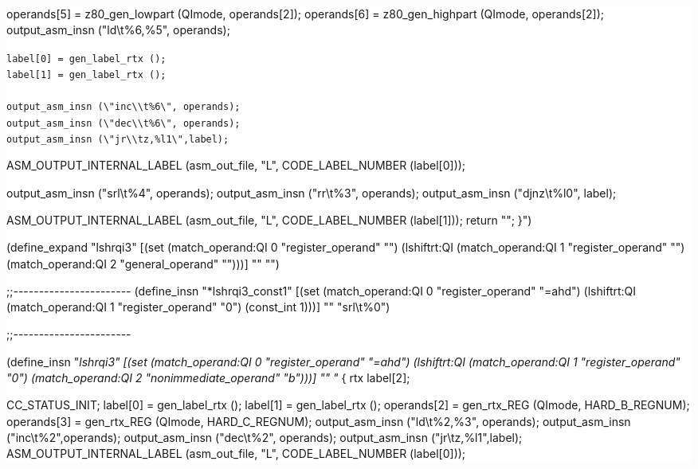 operands[5] = z80_gen_lowpart  (QImode, operands[2]);
 operands[6] = z80_gen_highpart (QImode, operands[2]);
	output_asm_insn (\"ld\\t%6,%5\", operands);
	
    label[0] = gen_label_rtx ();
	label[1] = gen_label_rtx ();
 
	output_asm_insn (\"inc\\t%6\", operands);
	output_asm_insn (\"dec\\t%6\", operands);
	output_asm_insn (\"jr\\tz,%l1\",label);
  ASM_OUTPUT_INTERNAL_LABEL (asm_out_file, \"L\",
			     CODE_LABEL_NUMBER (label[0]));

  output_asm_insn (\"srl\\t%4\", operands);
  output_asm_insn (\"rr\\t%3\", operands);
  output_asm_insn (\"djnz\\t%l0\", label);

  ASM_OUTPUT_INTERNAL_LABEL (asm_out_file, \"L\",
			     CODE_LABEL_NUMBER (label[1]));
  return \"\";
}")

(define_expand "lshrqi3"
  [(set (match_operand:QI 0 "register_operand" "")
	(lshiftrt:QI (match_operand:QI 1 "register_operand" "")
	             (match_operand:QI 2 "general_operand" "")))]
   ""
  "")


;;-----------------------
(define_insn "*lshrqi3_const1"
  [(set (match_operand:QI 0 "register_operand" "=ahd")
	(lshiftrt:QI (match_operand:QI 1 "register_operand" "0")
		     (const_int 1)))]
 ""
  "srl\\t%0")


;;-----------------------

(define_insn "*lshrqi3"
  [(set (match_operand:QI 0 "register_operand" "=ahd")
	(lshiftrt:QI (match_operand:QI 1 "register_operand" "0")
     (match_operand:QI 2 "nonimmediate_operand" "b")))]
  ""
  "*
{
 rtx label[2];

  CC_STATUS_INIT;
  label[0] = gen_label_rtx ();
  label[1] = gen_label_rtx ();
operands[2] = gen_rtx_REG (QImode, HARD_B_REGNUM);
operands[3] = gen_rtx_REG (QImode, HARD_C_REGNUM);
output_asm_insn (\"ld\\t%2,%3\", operands);
	output_asm_insn (\"inc\\t%2\",operands);
	output_asm_insn (\"dec\\t%2\", operands);
	output_asm_insn (\"jr\\tz,%l1\",label);
  ASM_OUTPUT_INTERNAL_LABEL (asm_out_file, \"L\",
			     CODE_LABEL_NUMBER (label[0]));
